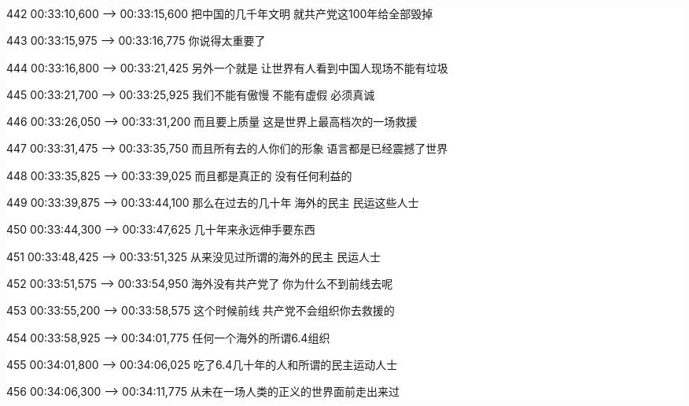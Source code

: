 442
00:33:10,600 –&gt; 00:33:15,600
把中国的几千年文明 就共产党这100年给全部毁掉
 
443
00:33:15,975 –&gt; 00:33:16,775
你说得太重要了
 
444
00:33:16,800 –&gt; 00:33:21,425
另外一个就是 让世界有人看到中国人现场不能有垃圾
 
445
00:33:21,700 –&gt; 00:33:25,925
我们不能有傲慢 不能有虚假 必须真诚
 
446
00:33:26,050 –&gt; 00:33:31,200
而且要上质量 这是世界上最高档次的一场救援
 
447
00:33:31,475 –&gt; 00:33:35,750
而且所有去的人你们的形象 语言都是已经震撼了世界
 
448
00:33:35,825 –&gt; 00:33:39,025
而且都是真正的 没有任何利益的
 
449
00:33:39,875 –&gt; 00:33:44,100
那么在过去的几十年 海外的民主 民运这些人士
 
450
00:33:44,300 –&gt; 00:33:47,625
几十年来永远伸手要东西
 
451
00:33:48,425 –&gt; 00:33:51,325
从来没见过所谓的海外的民主 民运人士
 
452
00:33:51,575 –&gt; 00:33:54,950
海外没有共产党了 你为什么不到前线去呢
 
453
00:33:55,200 –&gt; 00:33:58,575
这个时候前线 共产党不会组织你去救援的
 
454
00:33:58,925 –&gt; 00:34:01,775
任何一个海外的所谓6.4组织
 
455
00:34:01,800 –&gt; 00:34:06,025
吃了6.4几十年的人和所谓的民主运动人士
 
456
00:34:06,300 –&gt; 00:34:11,775
从未在一场人类的正义的世界面前走出来过
 